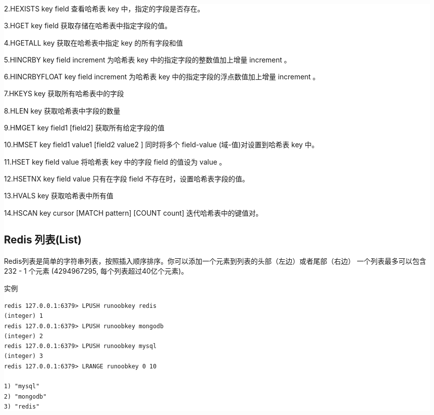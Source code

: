 2.HEXISTS key field 
查看哈希表 key 中，指定的字段是否存在。

3.HGET key field 
获取存储在哈希表中指定字段的值。

4.HGETALL key 
获取在哈希表中指定 key 的所有字段和值

5.HINCRBY key field increment 
为哈希表 key 中的指定字段的整数值加上增量 increment 。

6.HINCRBYFLOAT key field increment 
为哈希表 key 中的指定字段的浮点数值加上增量 increment 。

7.HKEYS key 
获取所有哈希表中的字段

8.HLEN key 
获取哈希表中字段的数量

9.HMGET key field1 [field2] 
获取所有给定字段的值

10.HMSET key field1 value1 [field2 value2 ] 
同时将多个 field-value (域-值)对设置到哈希表 key 中。

11.HSET key field value 
将哈希表 key 中的字段 field 的值设为 value 。

12.HSETNX key field value 
只有在字段 field 不存在时，设置哈希表字段的值。

13.HVALS key 
获取哈希表中所有值

14.HSCAN key cursor [MATCH pattern] [COUNT count] 
迭代哈希表中的键值对。

## Redis 列表(List)

Redis列表是简单的字符串列表，按照插入顺序排序。你可以添加一个元素到列表的头部（左边）或者尾部（右边）
一个列表最多可以包含 232 - 1 个元素 (4294967295, 每个列表超过40亿个元素)。

实例

```
redis 127.0.0.1:6379> LPUSH runoobkey redis
(integer) 1
redis 127.0.0.1:6379> LPUSH runoobkey mongodb
(integer) 2
redis 127.0.0.1:6379> LPUSH runoobkey mysql
(integer) 3
redis 127.0.0.1:6379> LRANGE runoobkey 0 10

1) "mysql"
2) "mongodb"
3) "redis"
```
